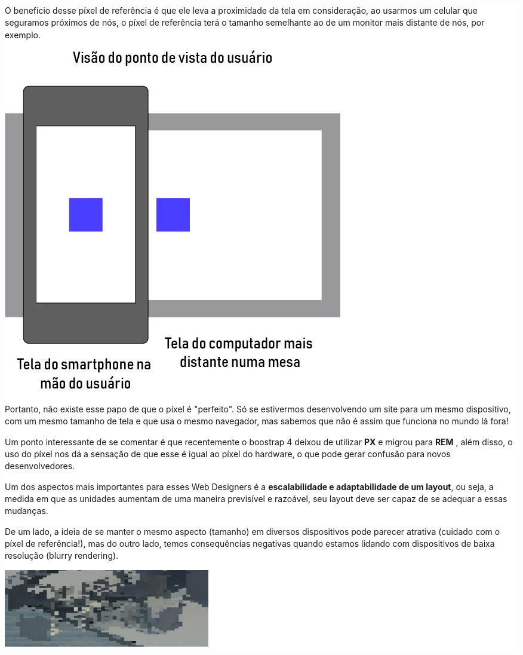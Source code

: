 O benefício desse píxel de referência é que ele leva a proximidade da tela em consideração, ao usarmos um celular que seguramos próximos de nós, o píxel de referência terá o tamanho semelhante ao de um monitor mais distante de nós, por exemplo.

<img src="./img/UnidadesMedida-03.webp">

Portanto, não existe esse papo de que o píxel é "perfeito". Só se estivermos desenvolvendo um site para um mesmo dispositivo, com um mesmo tamanho de tela e que usa o mesmo navegador, mas sabemos que não é assim que funciona no mundo lá fora!

Um ponto interessante de se comentar é que recentemente o boostrap 4 deixou de utilizar **PX** e migrou para **REM** , além disso, o uso do píxel nos dá a sensação de que esse é igual ao píxel do hardware, o que pode gerar confusão para novos desenvolvedores.

Um dos aspectos mais importantes para esses Web Designers é a **escalabilidade e adaptabilidade de um layout**, ou seja, a medida em que as unidades aumentam de uma maneira previsível e razoável, seu layout deve ser capaz de se adequar a essas mudanças.

De um lado, a ideia de se manter o mesmo aspecto (tamanho) em diversos dispositivos pode parecer atrativa (cuidado com o píxel de referência!), mas do outro lado, temos consequências negativas quando estamos lidando com dispositivos de baixa resolução (blurry rendering).  

<img src="./img/UnidadesMedida-04.webp">
